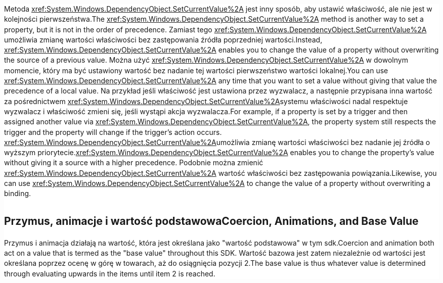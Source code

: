 <span data-ttu-id="bad41-221">Metoda <xref:System.Windows.DependencyObject.SetCurrentValue%2A> jest inny sposób, aby ustawić właściwość, ale nie jest w kolejności pierwszeństwa.</span><span class="sxs-lookup"><span data-stu-id="bad41-221">The <xref:System.Windows.DependencyObject.SetCurrentValue%2A> method is another way to set a property, but it is not in the order of precedence.</span></span> <span data-ttu-id="bad41-222">Zamiast tego <xref:System.Windows.DependencyObject.SetCurrentValue%2A> umożliwia zmianę wartości właściwości bez zastępowania źródła poprzedniej wartości.</span><span class="sxs-lookup"><span data-stu-id="bad41-222">Instead, <xref:System.Windows.DependencyObject.SetCurrentValue%2A> enables you to change the value of a property without overwriting the source of a previous value.</span></span> <span data-ttu-id="bad41-223">Można użyć <xref:System.Windows.DependencyObject.SetCurrentValue%2A> w dowolnym momencie, który ma być ustawiony wartość bez nadanie tej wartości pierwszeństwo wartości lokalnej.</span><span class="sxs-lookup"><span data-stu-id="bad41-223">You can use <xref:System.Windows.DependencyObject.SetCurrentValue%2A> any time that you want to set a value without giving that value the precedence of a local value.</span></span> <span data-ttu-id="bad41-224">Na przykład jeśli właściwość jest ustawiona przez wyzwalacz, a następnie przypisana inna wartość za pośrednictwem <xref:System.Windows.DependencyObject.SetCurrentValue%2A>systemu właściwości nadal respektuje wyzwalacz i właściwość zmieni się, jeśli wystąpi akcja wyzwalacza.</span><span class="sxs-lookup"><span data-stu-id="bad41-224">For example, if a property is set by a trigger and then assigned another value via <xref:System.Windows.DependencyObject.SetCurrentValue%2A>, the property system still respects the trigger and the property will change if the trigger’s action occurs.</span></span> <span data-ttu-id="bad41-225"><xref:System.Windows.DependencyObject.SetCurrentValue%2A>umożliwia zmianę wartości właściwości bez nadanie jej źródła o wyższym priorytecie.</span><span class="sxs-lookup"><span data-stu-id="bad41-225"><xref:System.Windows.DependencyObject.SetCurrentValue%2A> enables you to change the property’s value without giving it a source with a higher precedence.</span></span> <span data-ttu-id="bad41-226">Podobnie można zmienić <xref:System.Windows.DependencyObject.SetCurrentValue%2A> wartość właściwości bez zastępowania powiązania.</span><span class="sxs-lookup"><span data-stu-id="bad41-226">Likewise, you can use <xref:System.Windows.DependencyObject.SetCurrentValue%2A> to change the value of a property without overwriting a binding.</span></span>  
  
<a name="animations"></a>
## <a name="coercion-animations-and-base-value"></a><span data-ttu-id="bad41-227">Przymus, animacje i wartość podstawowa</span><span class="sxs-lookup"><span data-stu-id="bad41-227">Coercion, Animations, and Base Value</span></span>  
 <span data-ttu-id="bad41-228">Przymus i animacja działają na wartość, która jest określana jako "wartość podstawowa" w tym sdk.</span><span class="sxs-lookup"><span data-stu-id="bad41-228">Coercion and animation both act on a value that is termed as the "base value" throughout this SDK.</span></span> <span data-ttu-id="bad41-229">Wartość bazowa jest zatem niezależnie od wartości jest określana poprzez ocenę w górę w towarach, aż do osiągnięcia pozycji 2.</span><span class="sxs-lookup"><span data-stu-id="bad41-229">The base value is thus whatever value is determined through evaluating upwards in the items until item 2 is reached.</span></span>  
  